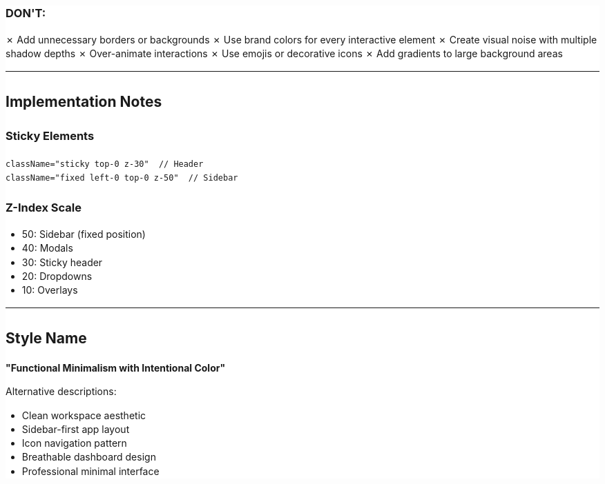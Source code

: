 ### DON'T:
✗ Add unnecessary borders or backgrounds
✗ Use brand colors for every interactive element
✗ Create visual noise with multiple shadow depths
✗ Over-animate interactions
✗ Use emojis or decorative icons
✗ Add gradients to large background areas

---

## Implementation Notes

### Sticky Elements
```tsx
className="sticky top-0 z-30"  // Header
className="fixed left-0 top-0 z-50"  // Sidebar
```

### Z-Index Scale
- 50: Sidebar (fixed position)
- 40: Modals
- 30: Sticky header
- 20: Dropdowns
- 10: Overlays

---

## Style Name

**"Functional Minimalism with Intentional Color"**

Alternative descriptions:
- Clean workspace aesthetic
- Sidebar-first app layout
- Icon navigation pattern
- Breathable dashboard design
- Professional minimal interface
